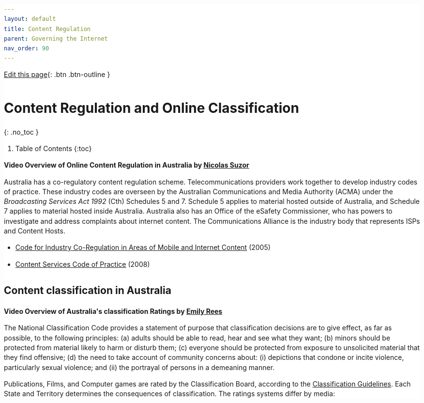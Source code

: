 ```yaml
---
layout: default
title: Content Regulation
parent: Governing the Internet
nav_order: 90
---
```

[Edit this page](https://github.com/nicsuzor/wikijuris/blob/master/cyberlaw/content.markdown){: .btn .btn-outline }


# Content Regulation and Online Classification
{: .no_toc }

1. Table of Contents
{:toc}

**Video Overview of Online Content Regulation in Australia by [Nicolas Suzor](https://www.youtube.com/watch?v=MXx8E2jnyGg)**

Australia has a co-regulatory content regulation scheme. Telecommunications providers work together to develop industry codes of practice. These industry codes are overseen by the Australian Communications and Media Authority (ACMA) under the _Broadcasting Services Act 1992_ (Cth) Schedules 5 and 7. Schedule 5 applies to material hosted outside of Australia, and Schedule 7 applies to material hosted inside Australia. Australia also has an Office of the eSafety Commissioner, who has powers to investigate and address complaints about internet content. The Communications Alliance is the industry body that represents ISPs and Content Hosts.

* [Code for Industry Co-Regulation in Areas of Mobile and Internet Content](http://www.acma.gov.au/~/media/Content%20Classification/Regulation/pdf/Internet%20Industry%20Codes%20of%20Practice%202005.PDF) (2005)

* [Content Services Code of Practice](http://www.acma.gov.au/webwr/aba/contentreg/codes/internet/documents/content_services_code_2008.pdf) (2008)

## Content classification in Australia

**Video Overview of Australia's classification Ratings by [Emily Rees](https://www.youtube.com/watch?v=GAZ3Bev5lb0)**

The National Classification Code provides a statement of purpose that classification decisions are to give effect, as far as possible, to the following principles:
(a)	adults should be able to read, hear and see what they want;
(b)	minors should be protected from material likely to harm or disturb them;
(c)	everyone should be protected from exposure to unsolicited material that they find offensive;
(d)	the need to take account of community concerns about:
(i)	depictions that condone or incite violence, particularly sexual violence; and
(ii)	the portrayal of persons in a demeaning manner.


Publications, Films, and Computer games are rated by the Classification Board, according to the [Classification Guidelines](http://www.comlaw.gov.au/Series/F2005L01286). Each State and Territory determines the consequences of classification. The ratings systems differ by media:

